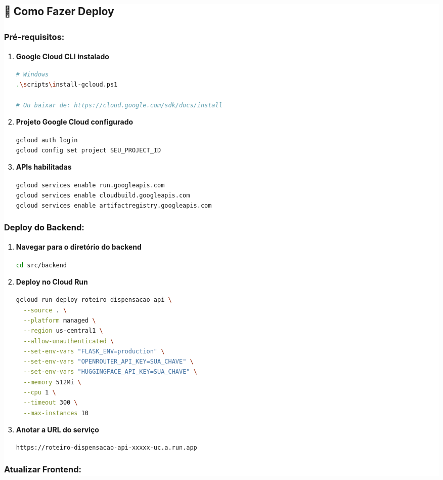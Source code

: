 ## 🚀 **Como Fazer Deploy**

### **Pré-requisitos:**
1. **Google Cloud CLI instalado**
   ```bash
   # Windows
   .\scripts\install-gcloud.ps1
   
   # Ou baixar de: https://cloud.google.com/sdk/docs/install
   ```

2. **Projeto Google Cloud configurado**
   ```bash
   gcloud auth login
   gcloud config set project SEU_PROJECT_ID
   ```

3. **APIs habilitadas**
   ```bash
   gcloud services enable run.googleapis.com
   gcloud services enable cloudbuild.googleapis.com
   gcloud services enable artifactregistry.googleapis.com
   ```

### **Deploy do Backend:**

1. **Navegar para o diretório do backend**
   ```bash
   cd src/backend
   ```

2. **Deploy no Cloud Run**
   ```bash
   gcloud run deploy roteiro-dispensacao-api \
     --source . \
     --platform managed \
     --region us-central1 \
     --allow-unauthenticated \
     --set-env-vars "FLASK_ENV=production" \
     --set-env-vars "OPENROUTER_API_KEY=SUA_CHAVE" \
     --set-env-vars "HUGGINGFACE_API_KEY=SUA_CHAVE" \
     --memory 512Mi \
     --cpu 1 \
     --timeout 300 \
     --max-instances 10
   ```

3. **Anotar a URL do serviço**
   ```
   https://roteiro-dispensacao-api-xxxxx-uc.a.run.app
   ```

### **Atualizar Frontend:**
